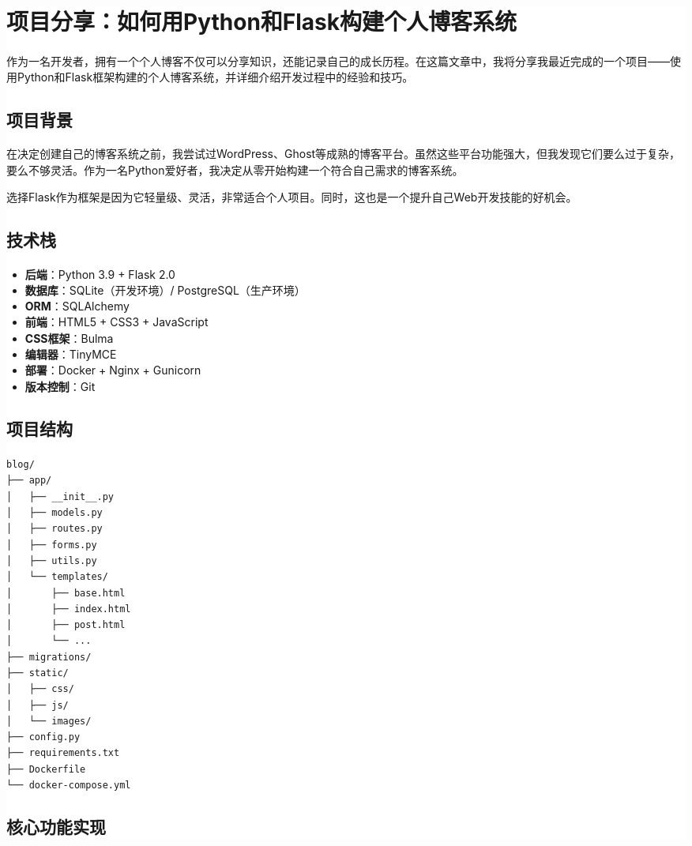 # 项目分享：如何用Python和Flask构建个人博客系统

作为一名开发者，拥有一个个人博客不仅可以分享知识，还能记录自己的成长历程。在这篇文章中，我将分享我最近完成的一个项目——使用Python和Flask框架构建的个人博客系统，并详细介绍开发过程中的经验和技巧。

## 项目背景

在决定创建自己的博客系统之前，我尝试过WordPress、Ghost等成熟的博客平台。虽然这些平台功能强大，但我发现它们要么过于复杂，要么不够灵活。作为一名Python爱好者，我决定从零开始构建一个符合自己需求的博客系统。

选择Flask作为框架是因为它轻量级、灵活，非常适合个人项目。同时，这也是一个提升自己Web开发技能的好机会。

## 技术栈

- **后端**：Python 3.9 + Flask 2.0
- **数据库**：SQLite（开发环境）/ PostgreSQL（生产环境）
- **ORM**：SQLAlchemy
- **前端**：HTML5 + CSS3 + JavaScript
- **CSS框架**：Bulma
- **编辑器**：TinyMCE
- **部署**：Docker + Nginx + Gunicorn
- **版本控制**：Git

## 项目结构

```
blog/
├── app/
│   ├── __init__.py
│   ├── models.py
│   ├── routes.py
│   ├── forms.py
│   ├── utils.py
│   └── templates/
│       ├── base.html
│       ├── index.html
│       ├── post.html
│       └── ...
├── migrations/
├── static/
│   ├── css/
│   ├── js/
│   └── images/
├── config.py
├── requirements.txt
├── Dockerfile
└── docker-compose.yml
```

## 核心功能实现
